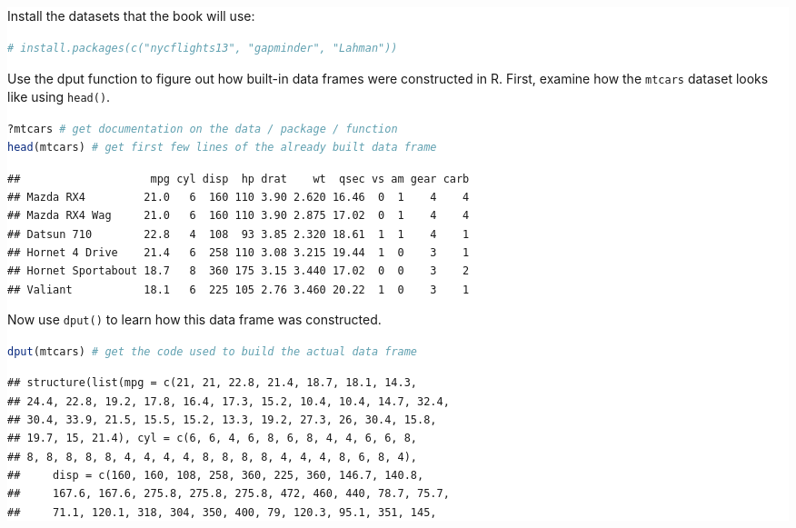 Install the datasets that the book will use:

``` r
# install.packages(c("nycflights13", "gapminder", "Lahman"))
```

Use the dput function to figure out how built-in data frames were constructed in R. First, examine how the `mtcars` dataset looks like using `head()`.

``` r
?mtcars # get documentation on the data / package / function
head(mtcars) # get first few lines of the already built data frame
```

    ##                    mpg cyl disp  hp drat    wt  qsec vs am gear carb
    ## Mazda RX4         21.0   6  160 110 3.90 2.620 16.46  0  1    4    4
    ## Mazda RX4 Wag     21.0   6  160 110 3.90 2.875 17.02  0  1    4    4
    ## Datsun 710        22.8   4  108  93 3.85 2.320 18.61  1  1    4    1
    ## Hornet 4 Drive    21.4   6  258 110 3.08 3.215 19.44  1  0    3    1
    ## Hornet Sportabout 18.7   8  360 175 3.15 3.440 17.02  0  0    3    2
    ## Valiant           18.1   6  225 105 2.76 3.460 20.22  1  0    3    1

Now use `dput()` to learn how this data frame was constructed.

``` r
dput(mtcars) # get the code used to build the actual data frame
```

    ## structure(list(mpg = c(21, 21, 22.8, 21.4, 18.7, 18.1, 14.3,
    ## 24.4, 22.8, 19.2, 17.8, 16.4, 17.3, 15.2, 10.4, 10.4, 14.7, 32.4,
    ## 30.4, 33.9, 21.5, 15.5, 15.2, 13.3, 19.2, 27.3, 26, 30.4, 15.8,
    ## 19.7, 15, 21.4), cyl = c(6, 6, 4, 6, 8, 6, 8, 4, 4, 6, 6, 8,
    ## 8, 8, 8, 8, 8, 4, 4, 4, 4, 8, 8, 8, 8, 4, 4, 4, 8, 6, 8, 4),
    ##     disp = c(160, 160, 108, 258, 360, 225, 360, 146.7, 140.8,
    ##     167.6, 167.6, 275.8, 275.8, 275.8, 472, 460, 440, 78.7, 75.7,
    ##     71.1, 120.1, 318, 304, 350, 400, 79, 120.3, 95.1, 351, 145,